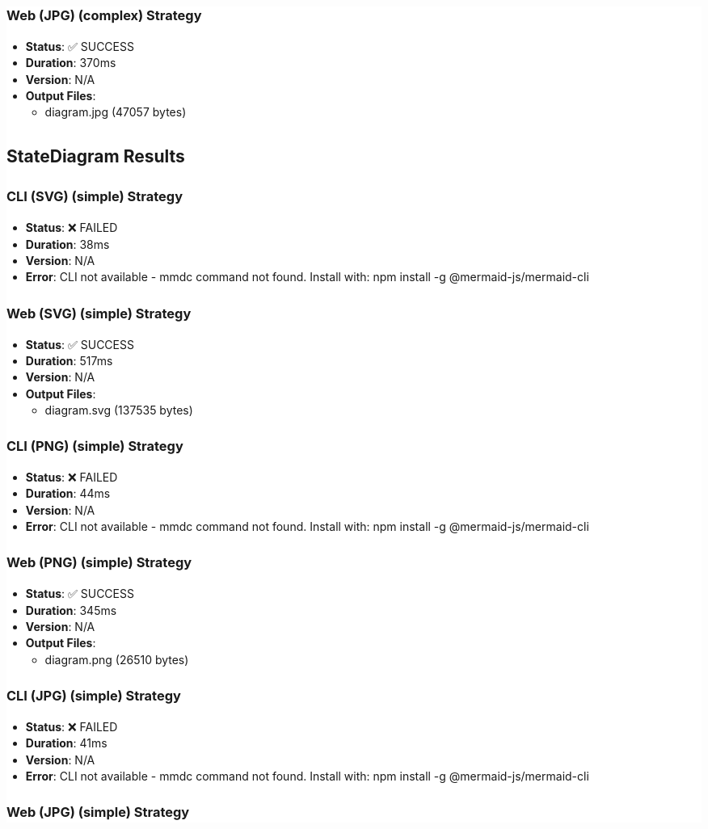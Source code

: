 ### Web (JPG) (complex) Strategy

- **Status**: ✅ SUCCESS
- **Duration**: 370ms
- **Version**: N/A
- **Output Files**:
  - diagram.jpg (47057 bytes)

## StateDiagram Results

### CLI (SVG) (simple) Strategy

- **Status**: ❌ FAILED
- **Duration**: 38ms
- **Version**: N/A
- **Error**: CLI not available - mmdc command not found. Install with: npm install -g @mermaid-js/mermaid-cli

### Web (SVG) (simple) Strategy

- **Status**: ✅ SUCCESS
- **Duration**: 517ms
- **Version**: N/A
- **Output Files**:
  - diagram.svg (137535 bytes)

### CLI (PNG) (simple) Strategy

- **Status**: ❌ FAILED
- **Duration**: 44ms
- **Version**: N/A
- **Error**: CLI not available - mmdc command not found. Install with: npm install -g @mermaid-js/mermaid-cli

### Web (PNG) (simple) Strategy

- **Status**: ✅ SUCCESS
- **Duration**: 345ms
- **Version**: N/A
- **Output Files**:
  - diagram.png (26510 bytes)

### CLI (JPG) (simple) Strategy

- **Status**: ❌ FAILED
- **Duration**: 41ms
- **Version**: N/A
- **Error**: CLI not available - mmdc command not found. Install with: npm install -g @mermaid-js/mermaid-cli

### Web (JPG) (simple) Strategy

